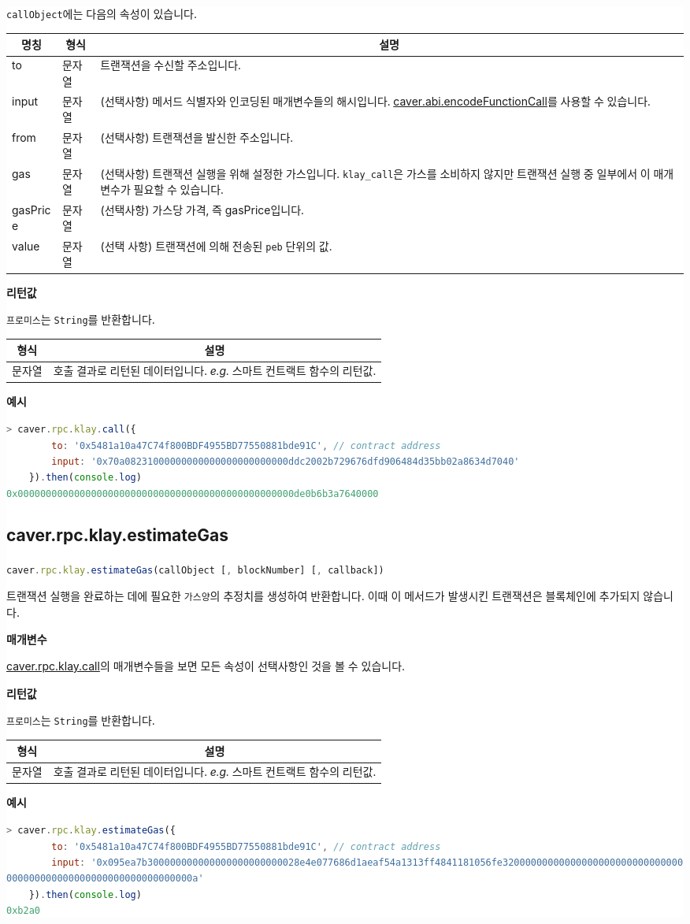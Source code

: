 `callObject`에는 다음의 속성이 있습니다.

| 명칭       | 형식  | 설명                                                                                                                 |
| -------- | --- | ------------------------------------------------------------------------------------------------------------------ |
| to       | 문자열 | 트랜잭션을 수신할 주소입니다.                                                                                                   |
| input    | 문자열 | (선택사항) 메서드 식별자와 인코딩된 매개변수들의 해시입니다. [caver.abi.encodeFunctionCall](../caver.abi.md#encodefunctioncall)를 사용할 수 있습니다. |
| from     | 문자열 | (선택사항) 트랜잭션을 발신한 주소입니다.                                                                                            |
| gas      | 문자열 | (선택사항) 트랜잭션 실행을 위해 설정한 가스입니다. `klay_call`은 가스를 소비하지 않지만 트랜잭션 실행 중 일부에서 이 매개변수가 필요할 수 있습니다.                         |
| gasPrice | 문자열 | (선택사항) 가스당 가격, 즉 gasPrice입니다.                                                                                      |
| value    | 문자열 | (선택 사항) 트랜잭션에 의해 전송된 `peb` 단위의 값.                                                                                  |

**리턴값**

`프로미스`는 `String`를 반환합니다.

| 형식  | 설명                                          |
| --- | ------------------------------------------- |
| 문자열 | 호출 결과로 리턴된 데이터입니다. *e.g.* 스마트 컨트랙트 함수의 리턴값. |

**예시**

```javascript
> caver.rpc.klay.call({ 
        to: '0x5481a10a47C74f800BDF4955BD77550881bde91C', // contract address
        input: '0x70a08231000000000000000000000000ddc2002b729676dfd906484d35bb02a8634d7040'
    }).then(console.log)
0x0000000000000000000000000000000000000000000000000de0b6b3a7640000
```

## caver.rpc.klay.estimateGas <a id="caver-rpc-klay-estimategas"></a>

```javascript
caver.rpc.klay.estimateGas(callObject [, blockNumber] [, callback])
```

트랜잭션 실행을 완료하는 데에 필요한 `가스양`의 추정치를 생성하여 반환합니다. 이때 이 메서드가 발생시킨 트랜잭션은 블록체인에 추가되지 않습니다.

**매개변수**

[caver.rpc.klay.call](#caver-rpc-klay-call)의 매개변수들을 보면 모든 속성이 선택사항인 것을 볼 수 있습니다.

**리턴값**

`프로미스`는 `String`를 반환합니다.

| 형식  | 설명                                          |
| --- | ------------------------------------------- |
| 문자열 | 호출 결과로 리턴된 데이터입니다. *e.g.* 스마트 컨트랙트 함수의 리턴값. |

**예시**

```javascript
> caver.rpc.klay.estimateGas({ 
        to: '0x5481a10a47C74f800BDF4955BD77550881bde91C', // contract address
        input: '0x095ea7b300000000000000000000000028e4e077686d1aeaf54a1313ff4841181056fe32000000000000000000000000000000000000000000000000000000000000000a'
    }).then(console.log)
0xb2a0
```
